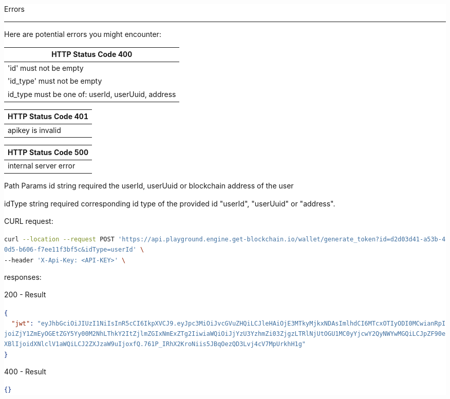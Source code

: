 Errors

----------

Here are potential errors you might encounter:

| HTTP Status Code 400 |
| --- |
| 'id' must not be empty |
| 'id\_type' must not be empty |
| id\_type must be one of: userId, userUuid, address |

| HTTP Status Code 401 |
| --- |
| apikey is invalid |

| HTTP Status Code 500 |
| --- |
| internal server error |

Path Params
id
string
required
the userId, userUuid or blockchain address of the user

idType
string
required
corresponding id type of the provided id "userId", "userUuid" or "address".

CURL request:
```bash
curl --location --request POST 'https://api.playground.engine.get-blockchain.io/wallet/generate_token?id=d2d03d41-a53b-40d5-b606-f7ee11f3bf5c&idType=userId' \
--header 'X-Api-Key: <API-KEY>' \
```

responses:

200 - Result
```json
{
  "jwt": "eyJhbGciOiJIUzI1NiIsInR5cCI6IkpXVCJ9.eyJpc3MiOiJvcGVuZHQiLCJleHAiOjE3MTkyMjkxNDAsImlhdCI6MTcxOTIyODI0MCwianRpIjoiZjY1ZmEyOGEtZGY5Yy00M2NhLThkY2ItZjlmZGIxNmExZTg2IiwiaWQiOiJjYzU3YzhmZi03ZjgzLTRlNjUtOGU1MC0yYjcwY2QyNWYwMGQiLCJpZF90eXBlIjoidXNlclV1aWQiLCJ2ZXJzaW9uIjoxfQ.761P_IRhX2KroNiis5JBqOezQD3Lvj4cV7MpUrkhH1g"
}
```

400 - Result
```json
{}
```
